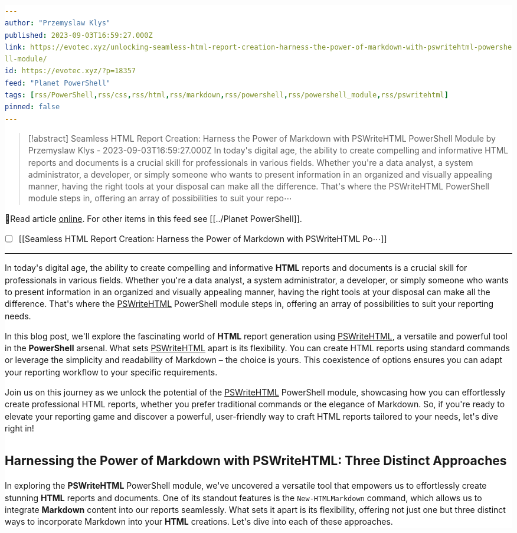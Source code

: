 ```yaml
---
author: "Przemyslaw Klys"
published: 2023-09-03T16:59:27.000Z
link: https://evotec.xyz/unlocking-seamless-html-report-creation-harness-the-power-of-markdown-with-pswritehtml-powershell-module/
id: https://evotec.xyz/?p=18357
feed: "Planet PowerShell"
tags: [rss/PowerShell,rss/css,rss/html,rss/markdown,rss/powershell,rss/powershell_module,rss/pswritehtml]
pinned: false
---
```

> [!abstract] Seamless HTML Report Creation: Harness the Power of Markdown with PSWriteHTML PowerShell Module by Przemyslaw Klys - 2023-09-03T16:59:27.000Z
> In today's digital age, the ability to create compelling and informative HTML reports and documents is a crucial skill for professionals in various fields. Whether you're a data analyst, a system administrator, a developer, or simply someone who wants to present information in an organized and visually appealing manner, having the right tools at your disposal can make all the difference. That's where the PSWriteHTML PowerShell module steps in, offering an array of possibilities to suit your repo⋯

🔗Read article [online](https://evotec.xyz/unlocking-seamless-html-report-creation-harness-the-power-of-markdown-with-pswritehtml-powershell-module/). For other items in this feed see [[../Planet PowerShell]].

- [ ] [[Seamless HTML Report Creation꞉ Harness the Power of Markdown with PSWriteHTML Po⋯]]
- - -
In today's digital age, the ability to create compelling and informative **HTML** reports and documents is a crucial skill for professionals in various fields. Whether you're a data analyst, a system administrator, a developer, or simply someone who wants to present information in an organized and visually appealing manner, having the right tools at your disposal can make all the difference. That's where the [PSWriteHTML](https://github.com/EvotecIT/PSWriteHTML) PowerShell module steps in, offering an array of possibilities to suit your reporting needs.

In this blog post, we'll explore the fascinating world of **HTML** report generation using [PSWriteHTML](https://github.com/EvotecIT/PSWriteHTML), a versatile and powerful tool in the **PowerShell** arsenal. What sets [PSWriteHTML](https://github.com/EvotecIT/PSWriteHTML) apart is its flexibility. You can create HTML reports using standard commands or leverage the simplicity and readability of Markdown – the choice is yours. This coexistence of options ensures you can adapt your reporting workflow to your specific requirements.

Join us on this journey as we unlock the potential of the [PSWriteHTML](https://github.com/EvotecIT/PSWriteHTML) PowerShell module, showcasing how you can effortlessly create professional HTML reports, whether you prefer traditional commands or the elegance of Markdown. So, if you're ready to elevate your reporting game and discover a powerful, user-friendly way to craft HTML reports tailored to your needs, let's dive right in!

## Harnessing the Power of Markdown with PSWriteHTML: Three Distinct Approaches

In exploring the **PSWriteHTML** PowerShell module, we've uncovered a versatile tool that empowers us to effortlessly create stunning **HTML** reports and documents. One of its standout features is the `New-HTMLMarkdown` command, which allows us to integrate **Markdown** content into our reports seamlessly. What sets it apart is its flexibility, offering not just one but three distinct ways to incorporate Markdown into your **HTML** creations. Let's dive into each of these approaches.
